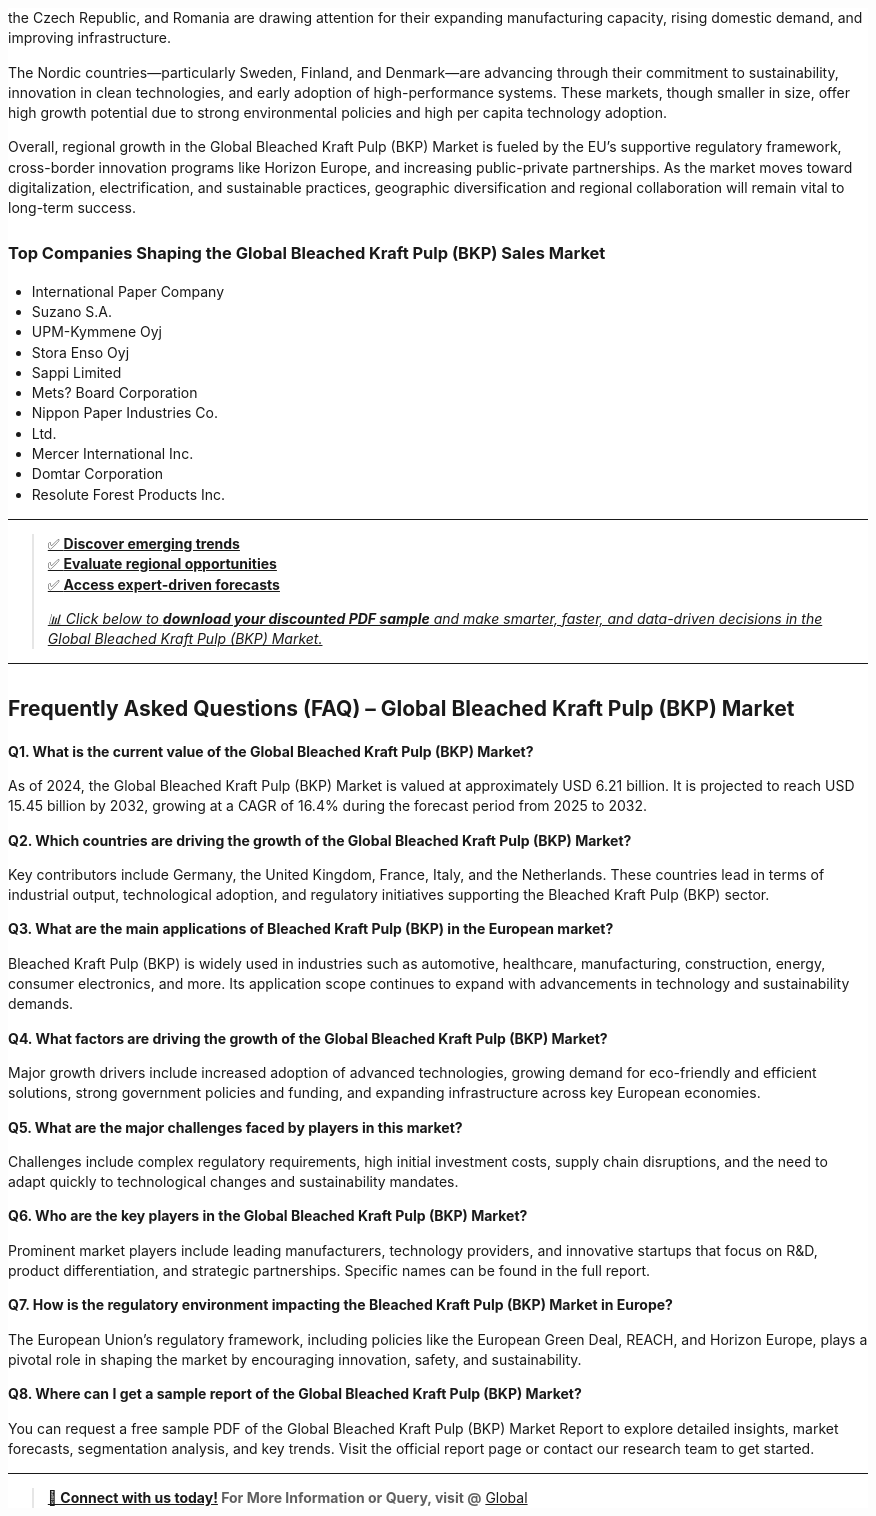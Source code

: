 the Czech Republic, and Romania are drawing attention for their expanding manufacturing capacity, rising domestic demand, and improving infrastructure.</p><p>The Nordic countries&mdash;particularly Sweden, Finland, and Denmark&mdash;are advancing through their commitment to sustainability, innovation in clean technologies, and early adoption of high-performance systems. These markets, though smaller in size, offer high growth potential due to strong environmental policies and high per capita technology adoption.</p><p>Overall, regional growth in the Global Bleached Kraft Pulp (BKP) Market is fueled by the EU&rsquo;s supportive regulatory framework, cross-border innovation programs like Horizon Europe, and increasing public-private partnerships. As the market moves toward digitalization, electrification, and sustainable practices, geographic diversification and regional collaboration will remain vital to long-term success.</p><p><h3>Top Companies Shaping the Global Bleached Kraft Pulp (BKP) Sales Market </h3><ul><li>International Paper Company</li><li>Suzano S.A.</li><li>UPM-Kymmene Oyj</li><li>Stora Enso Oyj</li><li>Sappi Limited</li><li>Mets? Board Corporation</li><li>Nippon Paper Industries Co.</li><li>Ltd.</li><li>Mercer International Inc.</li><li>Domtar Corporation</li><li>Resolute Forest Products Inc.</li></ul></p><hr /><blockquote><p><a href="https://www.marketresearchintellect.com/ask-for-discount/?rid=972046&amp;amp;utm_source=Github-R&amp;amp;utm_medium=852">✅ <strong data-start="617" data-end="645">Discover emerging trends</strong></a><br data-start="645" data-end="648" /><a href="https://www.marketresearchintellect.com/ask-for-discount/?rid=972046&amp;amp;utm_source=Github-R&amp;amp;utm_medium=852"> ✅ <strong data-start="650" data-end="685">Evaluate regional opportunities</strong></a><br data-start="685" data-end="688" /><a href="https://www.marketresearchintellect.com/ask-for-discount/?rid=972046&amp;amp;utm_source=Github-R&amp;amp;utm_medium=852"> ✅ <strong data-start="690" data-end="724">Access expert-driven forecasts</strong></a></p><p class="" data-start="728" data-end="864"><em><a href="https://www.marketresearchintellect.com/ask-for-discount/?rid=972046&amp;amp;utm_source=Github-R&amp;amp;utm_medium=852">📊 Click below to <strong data-start="746" data-end="785">download your discounted PDF sample</strong> and make smarter, faster, and data-driven decisions in the Global Bleached Kraft Pulp (BKP) Market.</a></em></p></blockquote><hr /><h2>Frequently Asked Questions (FAQ) &ndash; Global Bleached Kraft Pulp (BKP) Market</h2><p><strong>Q1. What is the current value of the Global Bleached Kraft Pulp (BKP) Market?</strong></p><p>As of 2024, the Global Bleached Kraft Pulp (BKP) Market is valued at approximately USD 6.21 billion. It is projected to reach USD 15.45 billion by 2032, growing at a CAGR of 16.4% during the forecast period from 2025 to 2032.</p><p><strong>Q2. Which countries are driving the growth of the Global Bleached Kraft Pulp (BKP) Market?</strong></p><p>Key contributors include Germany, the United Kingdom, France, Italy, and the Netherlands. These countries lead in terms of industrial output, technological adoption, and regulatory initiatives supporting the Bleached Kraft Pulp (BKP) sector.</p><p><strong>Q3. What are the main applications of Bleached Kraft Pulp (BKP) in the European market?</strong></p><p>Bleached Kraft Pulp (BKP) is widely used in industries such as automotive, healthcare, manufacturing, construction, energy, consumer electronics, and more. Its application scope continues to expand with advancements in technology and sustainability demands.</p><p><strong>Q4. What factors are driving the growth of the Global Bleached Kraft Pulp (BKP) Market?</strong></p><p>Major growth drivers include increased adoption of advanced technologies, growing demand for eco-friendly and efficient solutions, strong government policies and funding, and expanding infrastructure across key European economies.</p><p><strong>Q5. What are the major challenges faced by players in this market?</strong></p><p>Challenges include complex regulatory requirements, high initial investment costs, supply chain disruptions, and the need to adapt quickly to technological changes and sustainability mandates.</p><p><strong>Q6. Who are the key players in the Global Bleached Kraft Pulp (BKP) Market?</strong></p><p>Prominent market players include leading manufacturers, technology providers, and innovative startups that focus on R&amp;D, product differentiation, and strategic partnerships. Specific names can be found in the full report.</p><p><strong>Q7. How is the regulatory environment impacting the Bleached Kraft Pulp (BKP) Market in Europe?</strong></p><p>The European Union&rsquo;s regulatory framework, including policies like the European Green Deal, REACH, and Horizon Europe, plays a pivotal role in shaping the market by encouraging innovation, safety, and sustainability.</p><p><strong>Q8. Where can I get a sample report of the Global Bleached Kraft Pulp (BKP) Market?</strong></p><p>You can request a free sample PDF of the Global Bleached Kraft Pulp (BKP) Market Report to explore detailed insights, market forecasts, segmentation analysis, and key trends. Visit the official report page or contact our research team to get started.</p><hr /><blockquote><p><span class="font-[700]"><strong><a href="https://www.marketresearchintellect.com/product/global-bleached-kraft-pulp-bkp-sales-market/?utm_source=Linkedin&utm_medium=852">📩 Connect with us today!</a> For More Information or Query, visit&nbsp;@</strong>&nbsp;</span><span class="font-[700]"><a href="https://www.marketresearchintellect.com/product/global-bleached-kraft-pulp-bkp-sales-market/?utm_source=Linkedin&utm_medium=852" target="_blank" data-tracking-control-name="article-ssr-frontend-pulse_little-text-block" data-tracking-will-navigate="" data-test-link="">Global
